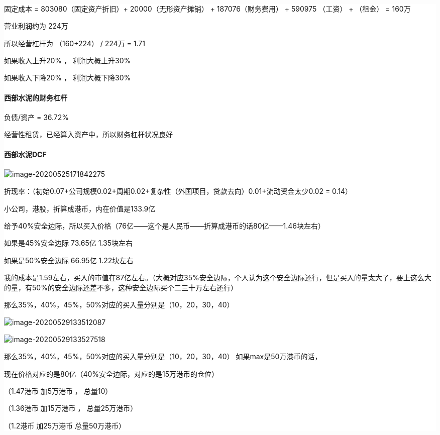 
固定成本 = 803080（固定资产折旧）+ 20000（无形资产摊销） + 187076（财务费用） + 590975 （工资） + （租金） = 160万

营业利润约为 224万

所以经营杠杆为   （160+224） / 224万 = 1.71

如果收入上升20% ， 利润大概上升30%

如果收入下降20% ， 利润大概下降30%





#### 西部水泥的财务杠杆



负债/资产 = 36.72%

经营性租赁，已经算入资产中，所以财务杠杆状况良好 









#### 西部水泥DCF



![image-20200525171842275](https://tva1.sinaimg.cn/large/007S8ZIlgy1gf4tg4j40yj312s0swn1g.jpg)

折现率：（初始0.07+公司规模0.02+周期0.02+复杂性（外国项目，贷款去向）0.01+流动资金太少0.02 = 0.14）

小公司，港股，折算成港币，内在价值是133.9亿

给予40%安全边际，所以买入价格（76亿——这个是人民币——折算成港币的话80亿——1.46块左右）

如果是45%安全边际  73.65亿    1.35块左右

如果是50%安全边际  66.95亿    1.22块左右

我的成本是1.59左右，买入的市值在87亿左右。（大概对应35%安全边际，个人认为这个安全边际还行，但是买入的量太大了，要上这么大的量，有50%的安全边际还差不多，这种安全边际买个二三十万左右还行）

那么35%，40%，45%，50%对应的买入量分别是（10，20，30，40）



![image-20200529133512087](https://tva1.sinaimg.cn/large/007S8ZIlgy1gf99gtnoidj31240kk77o.jpg)



![image-20200529133527518](https://tva1.sinaimg.cn/large/007S8ZIlgy1gf99h4xz8mj30yi0lktbf.jpg)

那么35%，40%，45%，50%对应的买入量分别是（10，20，30，40）   如果max是50万港币的话，

现在价格对应的是80亿（40%安全边际，对应的是15万港币的仓位）

（1.47港币 加5万港币 ， 总量10）

（1.36港币 加15万港币 ， 总量25万港币）  

（1.2港币 加25万港币   总量50万港币）
